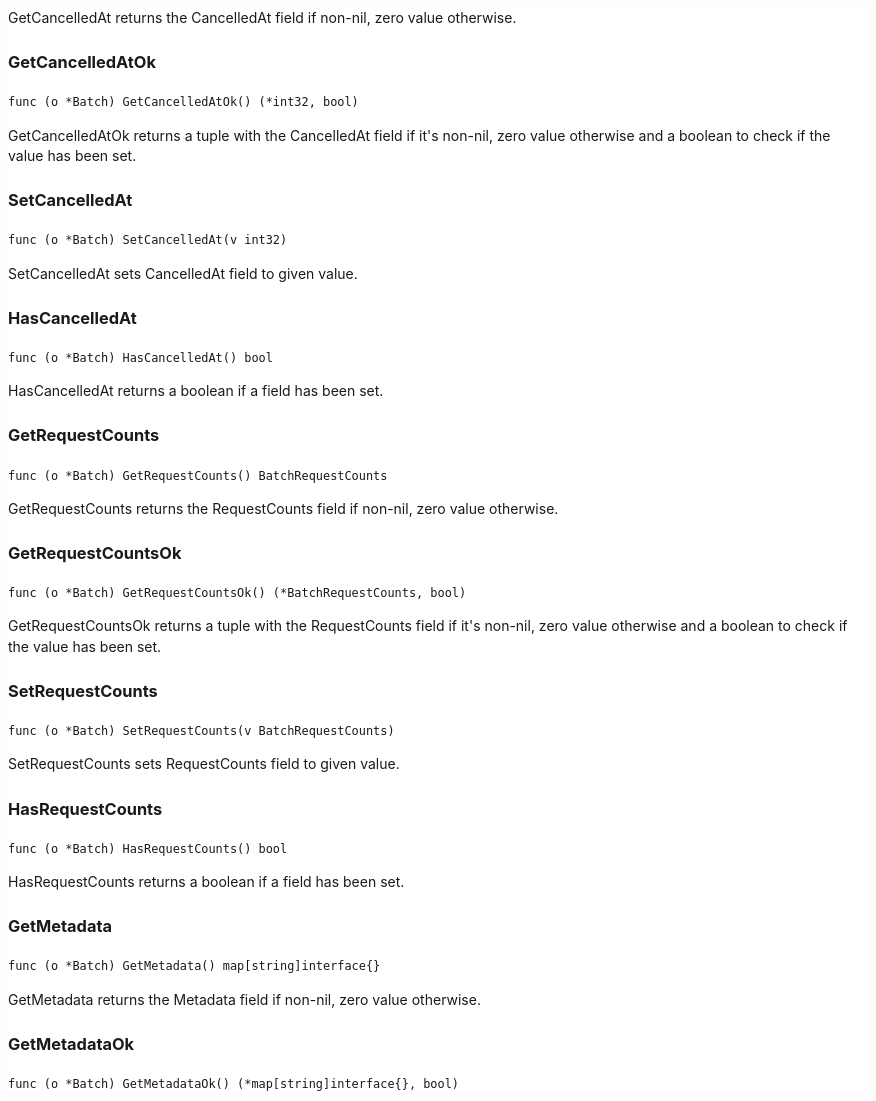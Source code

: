 GetCancelledAt returns the CancelledAt field if non-nil, zero value otherwise.

### GetCancelledAtOk

`func (o *Batch) GetCancelledAtOk() (*int32, bool)`

GetCancelledAtOk returns a tuple with the CancelledAt field if it's non-nil, zero value otherwise
and a boolean to check if the value has been set.

### SetCancelledAt

`func (o *Batch) SetCancelledAt(v int32)`

SetCancelledAt sets CancelledAt field to given value.

### HasCancelledAt

`func (o *Batch) HasCancelledAt() bool`

HasCancelledAt returns a boolean if a field has been set.

### GetRequestCounts

`func (o *Batch) GetRequestCounts() BatchRequestCounts`

GetRequestCounts returns the RequestCounts field if non-nil, zero value otherwise.

### GetRequestCountsOk

`func (o *Batch) GetRequestCountsOk() (*BatchRequestCounts, bool)`

GetRequestCountsOk returns a tuple with the RequestCounts field if it's non-nil, zero value otherwise
and a boolean to check if the value has been set.

### SetRequestCounts

`func (o *Batch) SetRequestCounts(v BatchRequestCounts)`

SetRequestCounts sets RequestCounts field to given value.

### HasRequestCounts

`func (o *Batch) HasRequestCounts() bool`

HasRequestCounts returns a boolean if a field has been set.

### GetMetadata

`func (o *Batch) GetMetadata() map[string]interface{}`

GetMetadata returns the Metadata field if non-nil, zero value otherwise.

### GetMetadataOk

`func (o *Batch) GetMetadataOk() (*map[string]interface{}, bool)`
